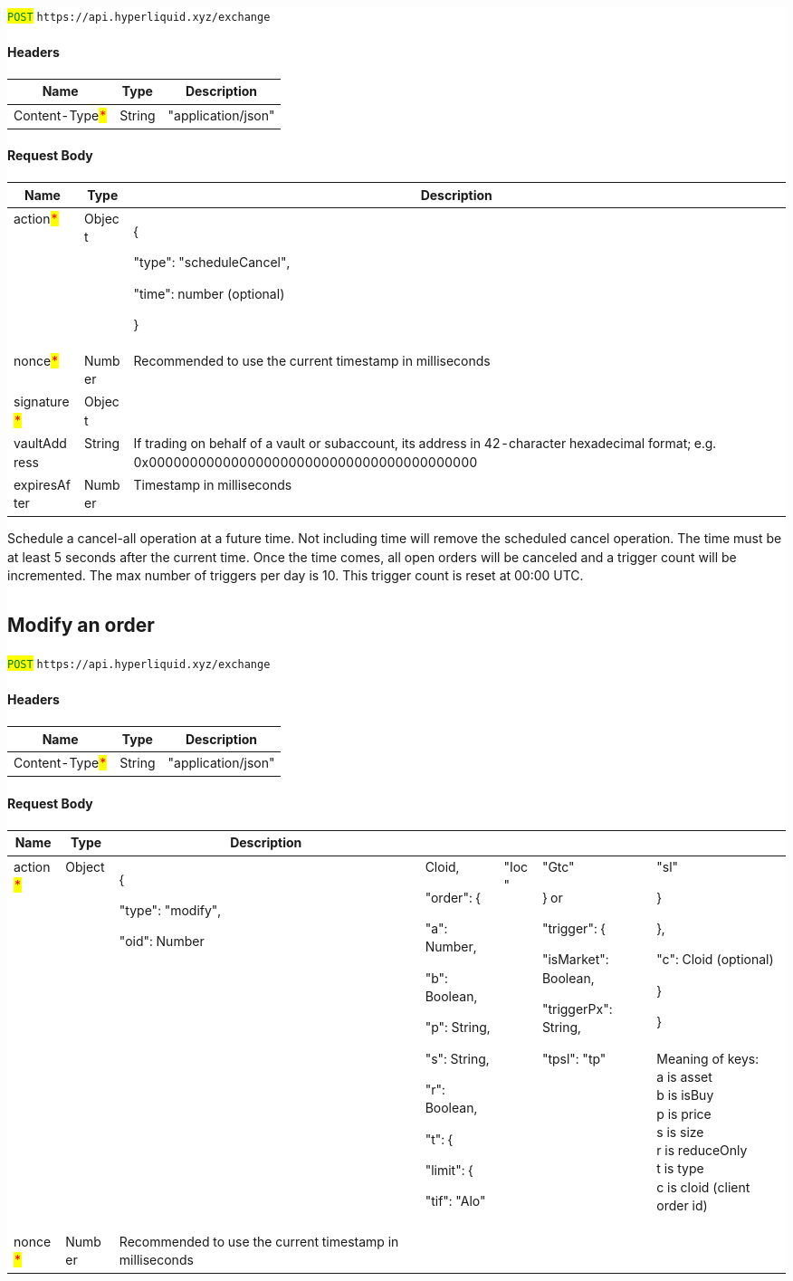 <mark style="color:green;">`POST`</mark> `https://api.hyperliquid.xyz/exchange`&#x20;

#### Headers

| Name                                           | Type   | Description        |
| ---------------------------------------------- | ------ | ------------------ |
| Content-Type<mark style="color:red;">\*</mark> | String | "application/json" |

#### Request Body

| Name                                        | Type   | Description                                                                                                                                    |
| ------------------------------------------- | ------ | ---------------------------------------------------------------------------------------------------------------------------------------------- |
| action<mark style="color:red;">\*</mark>    | Object | <p>{</p><p> "type": "scheduleCancel",</p><p> "time": number (optional)</p><p>}</p>                                                             |
| nonce<mark style="color:red;">\*</mark>     | Number | Recommended to use the current timestamp in milliseconds                                                                                       |
| signature<mark style="color:red;">\*</mark> | Object |                                                                                                                                                |
| vaultAddress                                | String | If trading on behalf of a vault or subaccount, its address in 42-character hexadecimal format; e.g. 0x0000000000000000000000000000000000000000 |
| expiresAfter                                | Number | Timestamp in milliseconds                                                                                                                      |

Schedule a cancel-all operation at a future time. Not including time will remove the scheduled cancel operation. The time must be at least 5 seconds after the current time. Once the time comes, all open orders will be canceled and a trigger count will be incremented. The max number of triggers per day is 10. This trigger count is reset at 00:00 UTC.

## Modify an order

<mark style="color:green;">`POST`</mark> `https://api.hyperliquid.xyz/exchange` &#x20;

#### Headers

| Name                                           | Type   | Description        |
| ---------------------------------------------- | ------ | ------------------ |
| Content-Type<mark style="color:red;">\*</mark> | String | "application/json" |

#### Request Body

| Name                                        | Type   | Description                                                                                                                                            |                                                                                                                                                                                    |       |                                                                                                                    |                                                                                                                                                                                                                          |
| ------------------------------------------- | ------ | ------------------------------------------------------------------------------------------------------------------------------------------------------ | ---------------------------------------------------------------------------------------------------------------------------------------------------------------------------------- | ----- | ------------------------------------------------------------------------------------------------------------------ | ------------------------------------------------------------------------------------------------------------------------------------------------------------------------------------------------------------------------ |
| action<mark style="color:red;">\*</mark>    | Object | <p>{</p><p> "type": "modify",</p><p> "oid": Number                                                                                                     | Cloid,</p><p> "order": {</p><p> "a": Number,</p><p> "b": Boolean,</p><p> "p": String,</p><p> "s": String,</p><p> "r": Boolean,</p><p> "t": {</p><p> "limit": {</p><p> "tif": "Alo" | "Ioc" | "Gtc" </p><p> } or</p><p> "trigger": {</p><p> "isMarket": Boolean,</p><p> "triggerPx": String,</p><p> "tpsl": "tp" | "sl"</p><p> }</p><p> },</p><p> "c": Cloid (optional)</p><p> }</p><p>}<br><br>Meaning of keys:<br>a is asset<br>b is isBuy<br>p is price<br>s is size<br>r is reduceOnly<br>t is type<br>c is cloid (client order id)</p> |
| nonce<mark style="color:red;">\*</mark>     | Number | Recommended to use the current timestamp in milliseconds                                                                                               |                                                                                                                                                                                    |       |                                                                                                                    |                                                                                                                                                                                                                          |